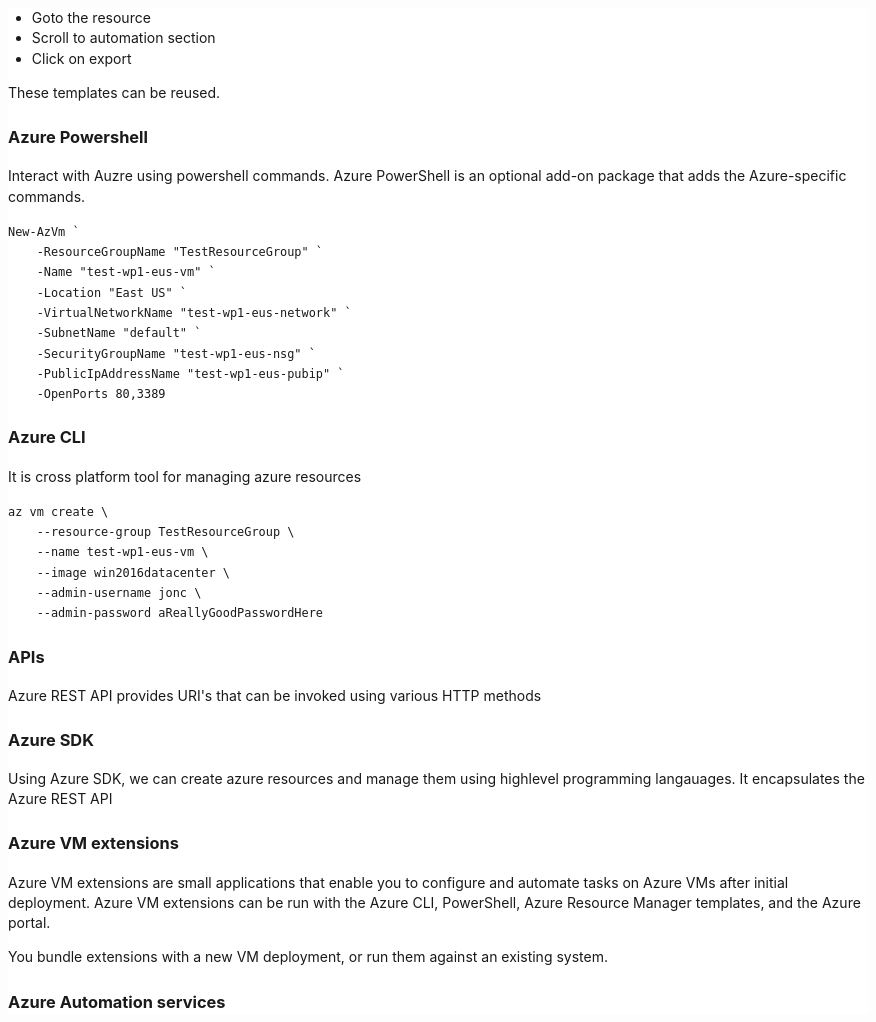 - Goto the resource
- Scroll to automation section
- Click on export

These templates can be reused.

### Azure Powershell

Interact with Auzre using powershell commands. Azure PowerShell is an optional add-on package that adds the Azure-specific commands.

```
New-AzVm `
    -ResourceGroupName "TestResourceGroup" `
    -Name "test-wp1-eus-vm" `
    -Location "East US" `
    -VirtualNetworkName "test-wp1-eus-network" `
    -SubnetName "default" `
    -SecurityGroupName "test-wp1-eus-nsg" `
    -PublicIpAddressName "test-wp1-eus-pubip" `
    -OpenPorts 80,3389
```

### Azure CLI

It is cross platform tool for managing azure resources

```
az vm create \
    --resource-group TestResourceGroup \
    --name test-wp1-eus-vm \
    --image win2016datacenter \
    --admin-username jonc \
    --admin-password aReallyGoodPasswordHere
```

### APIs

Azure REST API provides URI's that can be invoked using various HTTP methods

### Azure SDK

Using Azure SDK, we can create azure resources and manage them using highlevel programming langauages. It encapsulates the Azure REST API

### Azure VM extensions

Azure VM extensions are small applications that enable you to configure and automate tasks on Azure VMs after initial deployment. Azure VM extensions can be run with the Azure CLI, PowerShell, Azure Resource Manager templates, and the Azure portal.

You bundle extensions with a new VM deployment, or run them against an existing system.

### Azure Automation services

